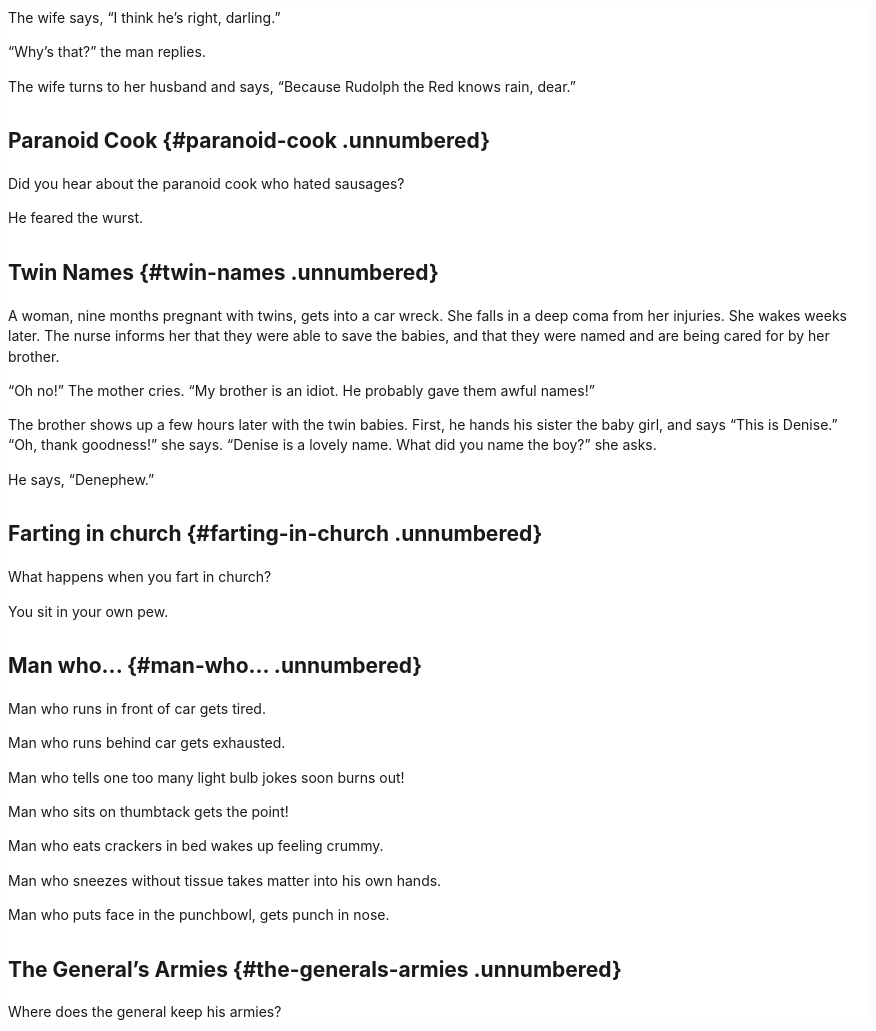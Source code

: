 The wife says, “I think he’s right, darling.”

“Why’s that?” the man replies.

The wife turns to her husband and says, “Because Rudolph the Red knows
rain, dear.”

Paranoid Cook {#paranoid-cook .unnumbered}
-------------

Did you hear about the paranoid cook who hated sausages?

He feared the wurst.

Twin Names {#twin-names .unnumbered}
----------

A woman, nine months pregnant with twins, gets into a car wreck. She
falls in a deep coma from her injuries. She wakes weeks later. The nurse
informs her that they were able to save the babies, and that they were
named and are being cared for by her brother.

“Oh no!” The mother cries. “My brother is an idiot. He probably gave
them awful names!”

The brother shows up a few hours later with the twin babies. First, he
hands his sister the baby girl, and says “This is Denise.” “Oh, thank
goodness!” she says. “Denise is a lovely name. What did you name the
boy?” she asks.

He says, “Denephew.”

Farting in church {#farting-in-church .unnumbered}
-----------------

What happens when you fart in church?

You sit in your own pew.

Man who... {#man-who... .unnumbered}
----------

Man who runs in front of car gets tired.

Man who runs behind car gets exhausted.

Man who tells one too many light bulb jokes soon burns out!

Man who sits on thumbtack gets the point!

Man who eats crackers in bed wakes up feeling crummy.

Man who sneezes without tissue takes matter into his own hands.

Man who puts face in the punchbowl, gets punch in nose.

The General’s Armies {#the-generals-armies .unnumbered}
--------------------

Where does the general keep his armies?
